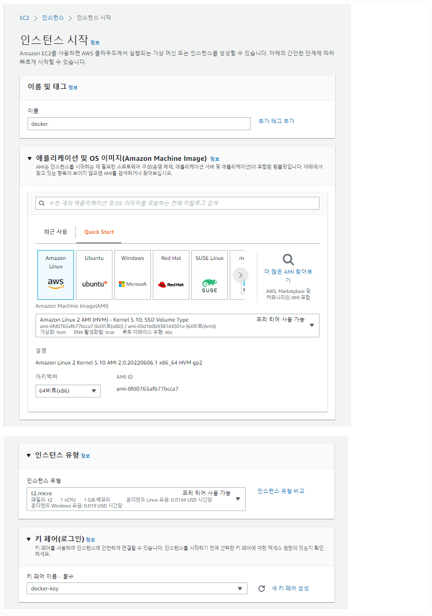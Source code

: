 ![image-20220713105939663](md-images/0713/image-20220713105939663.png)

![image-20220713105958638](md-images/0713/image-20220713105958638.png)